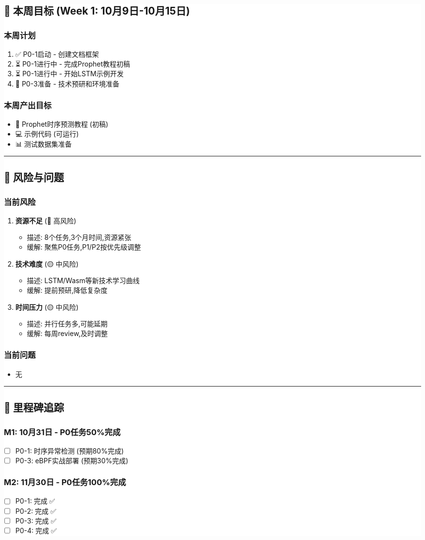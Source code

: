 
## 🎯 本周目标 (Week 1: 10月9日-10月15日)

### 本周计划

1. ✅ P0-1启动 - 创建文档框架
2. ⏳ P0-1进行中 - 完成Prophet教程初稿
3. ⏳ P0-1进行中 - 开始LSTM示例开发
4. 📅 P0-3准备 - 技术预研和环境准备

### 本周产出目标

- 📝 Prophet时序预测教程 (初稿)
- 💻 示例代码 (可运行)
- 📊 测试数据集准备

---

## 🚧 风险与问题

### 当前风险

1. **资源不足** (🔴 高风险)
   - 描述: 8个任务,3个月时间,资源紧张
   - 缓解: 聚焦P0任务,P1/P2按优先级调整

2. **技术难度** (🟡 中风险)
   - 描述: LSTM/Wasm等新技术学习曲线
   - 缓解: 提前预研,降低复杂度

3. **时间压力** (🟡 中风险)
   - 描述: 并行任务多,可能延期
   - 缓解: 每周review,及时调整

### 当前问题

- 无

---

## 📅 里程碑追踪

### M1: 10月31日 - P0任务50%完成

- [ ] P0-1: 时序异常检测 (预期80%完成)
- [ ] P0-3: eBPF实战部署 (预期30%完成)

### M2: 11月30日 - P0任务100%完成

- [ ] P0-1: 完成 ✅
- [ ] P0-2: 完成 ✅
- [ ] P0-3: 完成 ✅
- [ ] P0-4: 完成 ✅
